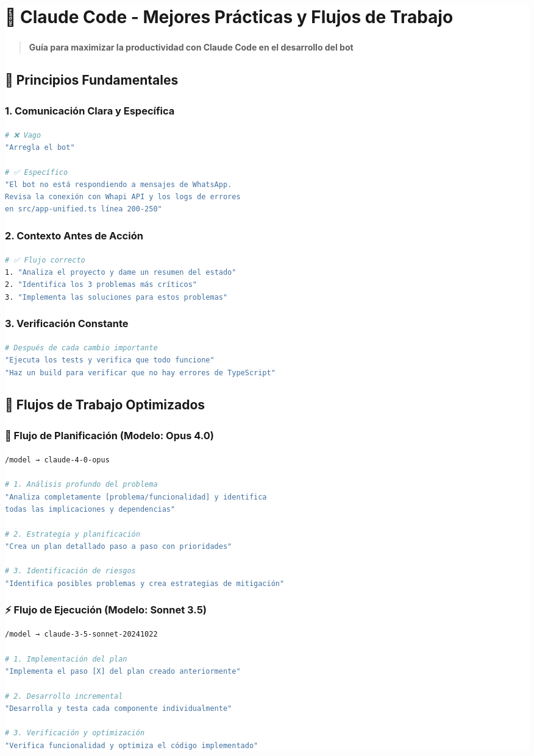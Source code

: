 # 🎯 Claude Code - Mejores Prácticas y Flujos de Trabajo

> **Guía para maximizar la productividad con Claude Code en el desarrollo del bot**

## 💎 Principios Fundamentales

### 1. **Comunicación Clara y Específica**
```bash
# ❌ Vago
"Arregla el bot"

# ✅ Específico
"El bot no está respondiendo a mensajes de WhatsApp. 
Revisa la conexión con Whapi API y los logs de errores 
en src/app-unified.ts línea 200-250"
```

### 2. **Contexto Antes de Acción**
```bash
# ✅ Flujo correcto
1. "Analiza el proyecto y dame un resumen del estado"
2. "Identifica los 3 problemas más críticos"
3. "Implementa las soluciones para estos problemas"
```

### 3. **Verificación Constante**
```bash
# Después de cada cambio importante
"Ejecuta los tests y verifica que todo funcione"
"Haz un build para verificar que no hay errores de TypeScript"
```

## 🚀 Flujos de Trabajo Optimizados

### 🧠 Flujo de Planificación (Modelo: Opus 4.0)
```bash
/model → claude-4-0-opus

# 1. Análisis profundo del problema
"Analiza completamente [problema/funcionalidad] y identifica 
todas las implicaciones y dependencias"

# 2. Estrategia y planificación
"Crea un plan detallado paso a paso con prioridades"

# 3. Identificación de riesgos
"Identifica posibles problemas y crea estrategias de mitigación"
```

### ⚡ Flujo de Ejecución (Modelo: Sonnet 3.5)
```bash
/model → claude-3-5-sonnet-20241022

# 1. Implementación del plan
"Implementa el paso [X] del plan creado anteriormente"

# 2. Desarrollo incremental
"Desarrolla y testa cada componente individualmente"

# 3. Verificación y optimización
"Verifica funcionalidad y optimiza el código implementado"
```